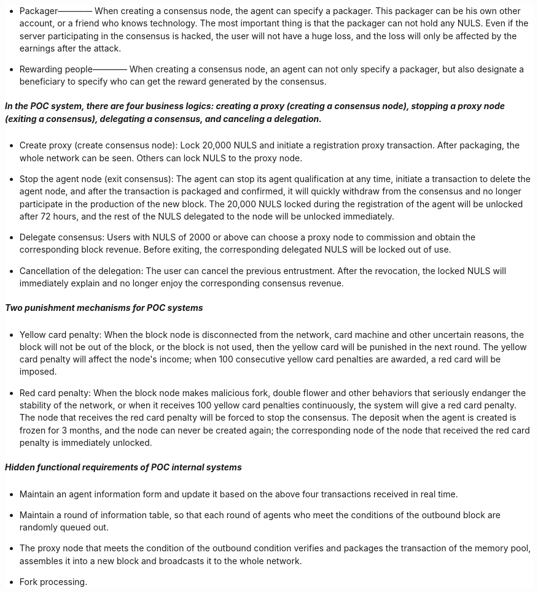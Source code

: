  * Packager———— When creating a consensus node, the agent can specify a packager. This packager can be his own other account, or a friend who knows technology. The most important thing is that the packager can not hold any NULS. Even if the server participating in the consensus is hacked, the user will not have a huge loss, and the loss will only be affected by the earnings after the attack.
 
 * Rewarding people———— When creating a consensus node, an agent can not only specify a packager, but also designate a beneficiary to specify who can get the reward generated by the consensus.

##### In the POC system, there are four business logics: creating a proxy (creating a consensus node), stopping a proxy node (exiting a consensus), delegating a consensus, and canceling a delegation.

* Create proxy (create consensus node): Lock 20,000 NULS and initiate a registration proxy transaction. After packaging, the whole network can be seen. Others can lock NULS to the proxy node.

* Stop the agent node (exit consensus): The agent can stop its agent qualification at any time, initiate a transaction to delete the agent node, and after the transaction is packaged and confirmed, it will quickly withdraw from the consensus and no longer participate in the production of the new block. The 20,000 NULS locked during the registration of the agent will be unlocked after 72 hours, and the rest of the NULS delegated to the node will be unlocked immediately.

* Delegate consensus: Users with NULS of 2000 or above can choose a proxy node to commission and obtain the corresponding block revenue. Before exiting, the corresponding delegated NULS will be locked out of use.

* Cancellation of the delegation: The user can cancel the previous entrustment. After the revocation, the locked NULS will immediately explain and no longer enjoy the corresponding consensus revenue.

##### Two punishment mechanisms for POC systems
 * Yellow card penalty: When the block node is disconnected from the network, card machine and other uncertain reasons, the block will not be out of the block, or the block is not used, then the yellow card will be punished in the next round. The yellow card penalty will affect the node's income; when 100 consecutive yellow card penalties are awarded, a red card will be imposed.
 
 * Red card penalty: When the block node makes malicious fork, double flower and other behaviors that seriously endanger the stability of the network, or when it receives 100 yellow card penalties continuously, the system will give a red card penalty. The node that receives the red card penalty will be forced to stop the consensus. The deposit when the agent is created is frozen for 3 months, and the node can never be created again; the corresponding node of the node that received the red card penalty is immediately unlocked.


##### Hidden functional requirements of POC internal systems
* Maintain an agent information form and update it based on the above four transactions received in real time.

* Maintain a round of information table, so that each round of agents who meet the conditions of the outbound block are randomly queued out.

* The proxy node that meets the condition of the outbound condition verifies and packages the transaction of the memory pool, assembles it into a new block and broadcasts it to the whole network.

* Fork processing.
